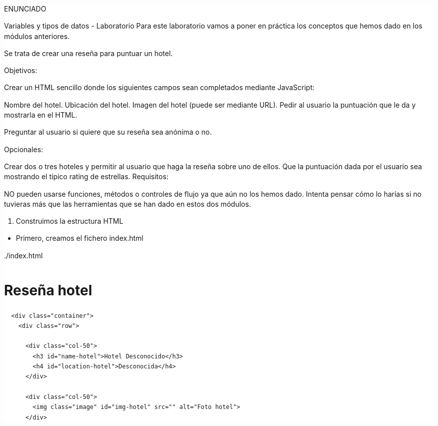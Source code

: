 ENUNCIADO

Variables y tipos de datos - Laboratorio
Para este laboratorio vamos a poner en práctica los conceptos que hemos dado en los módulos anteriores.

Se trata de crear una reseña para puntuar un hotel.

Objetivos:

Crear un HTML sencillo donde los siguientes campos sean completados mediante JavaScript:

Nombre del hotel.
Ubicación del hotel.
Imagen del hotel (puede ser mediante URL).
Pedir al usuario la puntuación que le da y mostrarla en el HTML.

Preguntar al usuario si quiere que su reseña sea anónima o no.

Opcionales:

Crear dos o tres hoteles y permitir al usuario que haga la reseña sobre uno de ellos.
Que la puntuación dada por el usuario sea mostrando el típico rating de estrellas.
Requisitos:

NO pueden usarse funciones, métodos o controles de flujo ya que aún no los hemos dado. Intenta pensar cómo lo harías si no tuvieras más que las herramientas que se han dado en estos dos módulos.

1. Construimos la estructura HTML
* Primero, creamos el fichero index.html

./index.html

<!DOCTYPE html>
<html lang="en">

<head>
  <meta charset="UTF-8" />
  <meta name="viewport" content="width=device-width, initial-scale=1.0" />
  <meta http-equiv="X-UA-Compatible" content="ie=edge" />
  <link rel="stylesheet" href="site.css" />
  <title>Reseña hotel</title>
</head>

<body>
  <h1>Reseña hotel</h1>
  <div class="row">
    <div class="col-50">

      <div class="container">
        <div class="row">

          <div class="col-50">
            <h3 id="name-hotel">Hotel Desconocido</h3>
            <h4 id="location-hotel">Desconocida</h4>
          </div>

          <div class="col-50">
            <img class="image" id="img-hotel" src="" alt="Foto hotel">
          </div>
